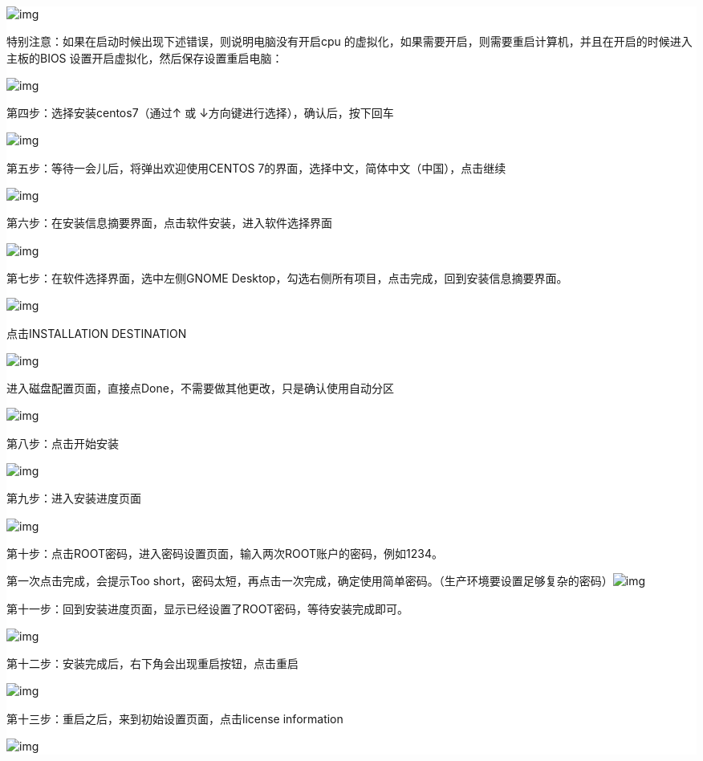 ![img](https://cdn.nlark.com/yuque/0/2022/png/194754/1668411911297-56109c0f-61fa-4bda-aa8d-88974f6a76ae.png)

特别注意：如果在启动时候出现下述错误，则说明电脑没有开启cpu 的虚拟化，如果需要开启，则需要重启计算机，并且在开启的时候进入主板的BIOS 设置开启虚拟化，然后保存设置重启电脑：

![img](https://cdn.nlark.com/yuque/0/2022/png/194754/1668411919809-c1f4b9f7-4beb-4ea5-9540-5c9ea5386127.png)

第四步：选择安装centos7（通过↑ 或 ↓方向键进行选择），确认后，按下回车

![img](https://cdn.nlark.com/yuque/0/2022/png/194754/1668411934639-0b46a40f-855f-4036-999b-afe06e27eace.png)

第五步：等待一会儿后，将弹出欢迎使用CENTOS 7的界面，选择中文，简体中文（中国），点击继续

![img](https://cdn.nlark.com/yuque/0/2022/png/194754/1668411956462-b03430be-571d-4448-918e-4b1b6ba2efa4.png)

第六步：在安装信息摘要界面，点击软件安装，进入软件选择界面

![img](https://cdn.nlark.com/yuque/0/2022/png/194754/1668411965245-15c11a7b-dbc7-4d98-ad9f-a4e1a7336598.png)

第七步：在软件选择界面，选中左侧GNOME Desktop，勾选右侧所有项目，点击完成，回到安装信息摘要界面。

![img](https://cdn.nlark.com/yuque/0/2022/png/194754/1668411975518-d6f7ed63-2721-40ec-b74d-5596130b21da.png)

点击INSTALLATION DESTINATION

![img](https://cdn.nlark.com/yuque/0/2022/png/194754/1668411985151-a2f7af24-6327-422c-a405-108482ccd583.png)

进入磁盘配置页面，直接点Done，不需要做其他更改，只是确认使用自动分区

![img](https://cdn.nlark.com/yuque/0/2022/png/194754/1668411995753-db6f47f9-5c1b-4e9a-9f88-7ba76dfab760.png)

第八步：点击开始安装

![img](https://cdn.nlark.com/yuque/0/2022/png/194754/1668412004055-6e53d127-feca-473e-b62c-2b5035e284ca.png)

第九步：进入安装进度页面

![img](https://cdn.nlark.com/yuque/0/2022/png/194754/1668412015965-7c903cea-7a51-46df-b746-d28093fbc4ca.png)

第十步：点击ROOT密码，进入密码设置页面，输入两次ROOT账户的密码，例如1234。

第一次点击完成，会提示Too short，密码太短，再点击一次完成，确定使用简单密码。（生产环境要设置足够复杂的密码）![img](https://cdn.nlark.com/yuque/0/2022/png/194754/1668412026136-75b26f7c-f62a-4d2a-bdf0-2adf3be577c8.png)

第十一步：回到安装进度页面，显示已经设置了ROOT密码，等待安装完成即可。

![img](https://cdn.nlark.com/yuque/0/2022/png/194754/1668412037794-b0cb1fcf-bdd2-4fb0-adc7-23baf36e23cf.png)

第十二步：安装完成后，右下角会出现重启按钮，点击重启

![img](https://cdn.nlark.com/yuque/0/2022/png/194754/1668412060710-362ea932-f326-4b52-b3ab-42cd4f75ed88.png)

第十三步：重启之后，来到初始设置页面，点击license information

![img](https://cdn.nlark.com/yuque/0/2022/png/194754/1668412105593-c69ecb31-79b7-4d0d-a248-1e9b66c0e28b.png)
